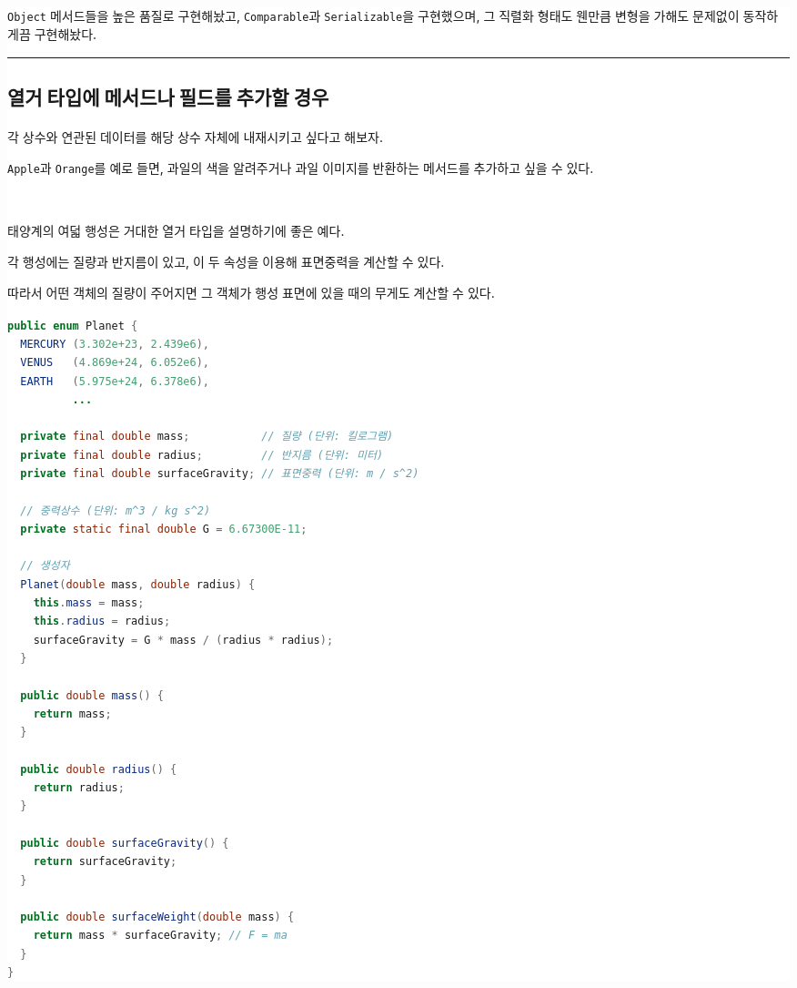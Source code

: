 `Object` 메서드들을 높은 품질로 구현해놨고, `Comparable`과 `Serializable`을 구현했으며, 그 직렬화 형태도 웬만큼 변형을 가해도 문제없이 동작하게끔 구현해놨다.

---

## 열거 타입에 메서드나 필드를 추가할 경우

각 상수와 연관된 데이터를 해당 상수 자체에 내재시키고 싶다고 해보자.

`Apple`과 `Orange`를 예로 들면, 과일의 색을 알려주거나 과일 이미지를 반환하는 메서드를 추가하고 싶을 수 있다.

<br>

태양계의 여덟 행성은 거대한 열거 타입을 설명하기에 좋은 예다.

각 행성에는 질량과 반지름이 있고, 이 두 속성을 이용해 표면중력을 계산할 수 있다.

따라서 어떤 객체의 질량이 주어지면 그 객체가 행성 표면에 있을 때의 무게도 계산할 수 있다.

``` java
public enum Planet {
  MERCURY (3.302e+23, 2.439e6),
  VENUS   (4.869e+24, 6.052e6),
  EARTH   (5.975e+24, 6.378e6),
          ...

  private final double mass;           // 질량 (단위: 킬로그램)
  private final double radius;         // 반지름 (단위: 미터)
  private final double surfaceGravity; // 표면중력 (단위: m / s^2)

  // 중력상수 (단위: m^3 / kg s^2)
  private static final double G = 6.67300E-11;

  // 생성자
  Planet(double mass, double radius) {
    this.mass = mass;
    this.radius = radius;
    surfaceGravity = G * mass / (radius * radius);
  }

  public double mass() {
    return mass;
  }

  public double radius() {
    return radius;
  }

  public double surfaceGravity() {
    return surfaceGravity;
  }

  public double surfaceWeight(double mass) {
    return mass * surfaceGravity; // F = ma
  }
}
```
